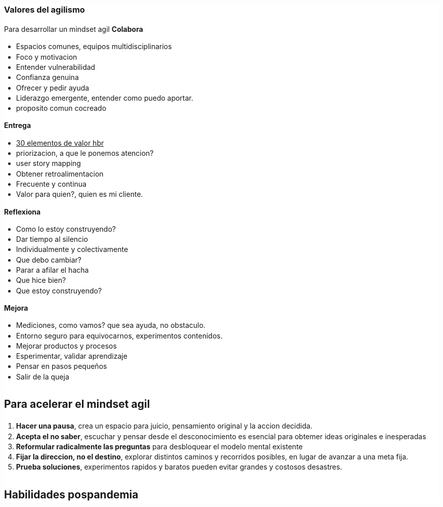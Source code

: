 ### Valores del agilismo

Para desarrollar un mindset agil
**Colabora**
- Espacios comunes, equipos multidisciplinarios
- Foco y motivacion
- Entender vulnerabilidad
- Confianza genuina
- Ofrecer y pedir ayuda
- Liderazgo emergente, entender como puedo aportar.
- proposito comun cocreado

**Entrega**
- [30 elementos de valor hbr](https://www.cristianmonroy.com/wp-content/uploads/2019/05/30-elementos-del-valor.png)
- priorizacion, a que le ponemos atencion?
- user story mapping
- Obtener retroalimentacion
- Frecuente y continua
- Valor para quien?, quien es mi cliente.

**Reflexiona**
- Como lo estoy construyendo?
- Dar tiempo al silencio
- Individualmente y colectivamente
- Que debo cambiar?
- Parar a afilar el hacha
- Que hice bien?
- Que estoy construyendo?

**Mejora**
- Mediciones, como vamos? que sea ayuda, no obstaculo.
- Entorno seguro para equivocarnos, experimentos contenidos.
- Mejorar productos y procesos
- Esperimentar, validar aprendizaje
- Pensar en pasos pequeños
- Salir de la queja


## Para acelerar el mindset agil

1. **Hacer una pausa**, crea un espacio para juicio, pensamiento original y la accion decidida.
2. **Acepta el no saber**, escuchar y pensar desde el desconocimiento es esencial para obtemer ideas originales e inesperadas
3. **Reformular radicalmente las preguntas** para desbloquear el modelo mental existente
4. **Fijar la direccion, no el destino**, explorar distintos caminos y recorridos posibles, en lugar de avanzar a una meta fija.
5. **Prueba soluciones**, experimentos rapidos y baratos pueden evitar grandes y costosos desastres. 

## **Habilidades pospandemia**
